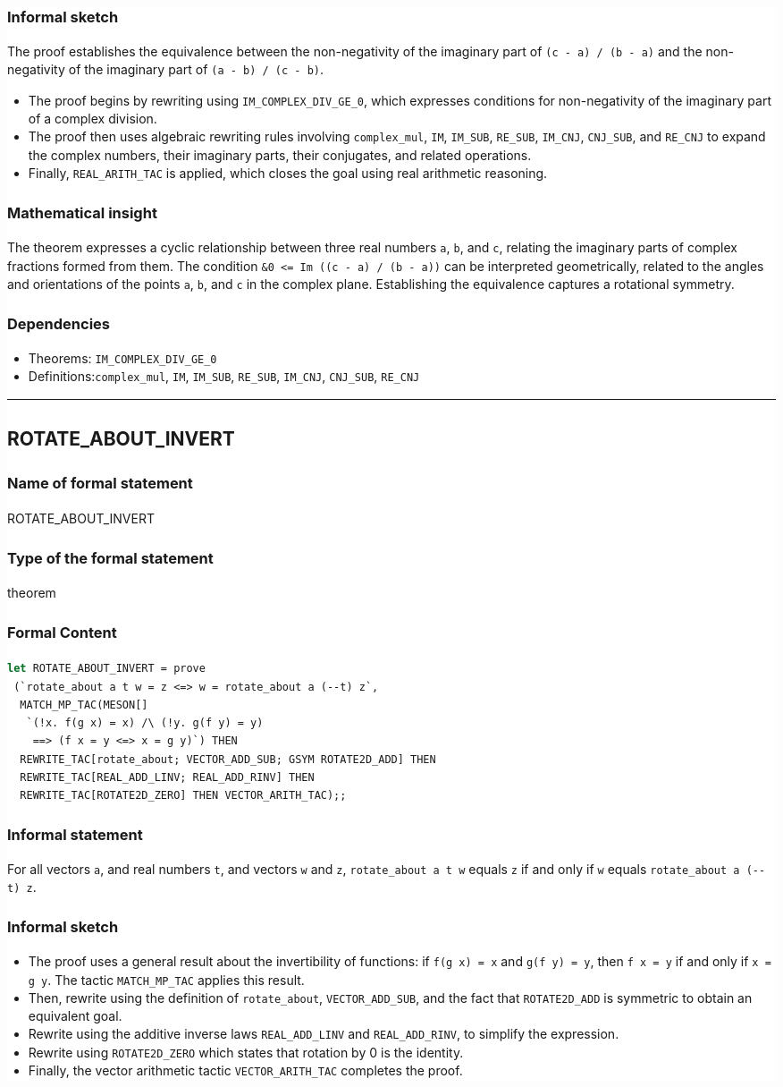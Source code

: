 ### Informal sketch
The proof establishes the equivalence between the non-negativity of the imaginary part of `(c - a) / (b - a)` and the non-negativity of the imaginary part of `(a - b) / (c - b)`.
- The proof begins by rewriting using `IM_COMPLEX_DIV_GE_0`, which expresses conditions for non-negativity of the imaginary part of a complex division.
- The proof then uses algebraic rewriting rules involving `complex_mul`, `IM`, `IM_SUB`, `RE_SUB`, `IM_CNJ`, `CNJ_SUB`, and `RE_CNJ` to expand the complex numbers, their imaginary parts, their conjugates, and related operations.
- Finally, `REAL_ARITH_TAC` is applied, which closes the goal using real arithmetic reasoning.

### Mathematical insight
The theorem expresses a cyclic relationship between three real numbers `a`, `b`, and `c`, relating the imaginary parts of complex fractions formed from them. The condition `&0 <= Im ((c - a) / (b - a))` can be interpreted geometrically, related to the angles and orientations of the points `a`, `b`, and `c` in the complex plane. Establishing the equivalence captures a rotational symmetry.

### Dependencies
- Theorems: `IM_COMPLEX_DIV_GE_0`
- Definitions:`complex_mul`, `IM`, `IM_SUB`, `RE_SUB`, `IM_CNJ`, `CNJ_SUB`, `RE_CNJ`


---

## ROTATE_ABOUT_INVERT

### Name of formal statement
ROTATE_ABOUT_INVERT

### Type of the formal statement
theorem

### Formal Content
```ocaml
let ROTATE_ABOUT_INVERT = prove
 (`rotate_about a t w = z <=> w = rotate_about a (--t) z`,
  MATCH_MP_TAC(MESON[]
   `(!x. f(g x) = x) /\ (!y. g(f y) = y)
    ==> (f x = y <=> x = g y)`) THEN
  REWRITE_TAC[rotate_about; VECTOR_ADD_SUB; GSYM ROTATE2D_ADD] THEN
  REWRITE_TAC[REAL_ADD_LINV; REAL_ADD_RINV] THEN
  REWRITE_TAC[ROTATE2D_ZERO] THEN VECTOR_ARITH_TAC);;
```

### Informal statement
For all vectors `a`, and real numbers `t`, and vectors `w` and `z`, `rotate_about a t w` equals `z` if and only if `w` equals `rotate_about a (--t) z`.

### Informal sketch
*   The proof uses a general result about the invertibility of functions: if `f(g x) = x` and `g(f y) = y`, then `f x = y` if and only if `x = g y`. The tactic `MATCH_MP_TAC` applies this result.
*   Then, rewrite using the definition of `rotate_about`, `VECTOR_ADD_SUB`, and the fact that `ROTATE2D_ADD` is symmetric to obtain an equivalent goal.
*   Rewrite using the additive inverse laws `REAL_ADD_LINV` and `REAL_ADD_RINV`, to simplify the expression.
*   Rewrite using `ROTATE2D_ZERO` which states that rotation by 0 is the identity.
*   Finally, the vector arithmetic tactic `VECTOR_ARITH_TAC` completes the proof.

